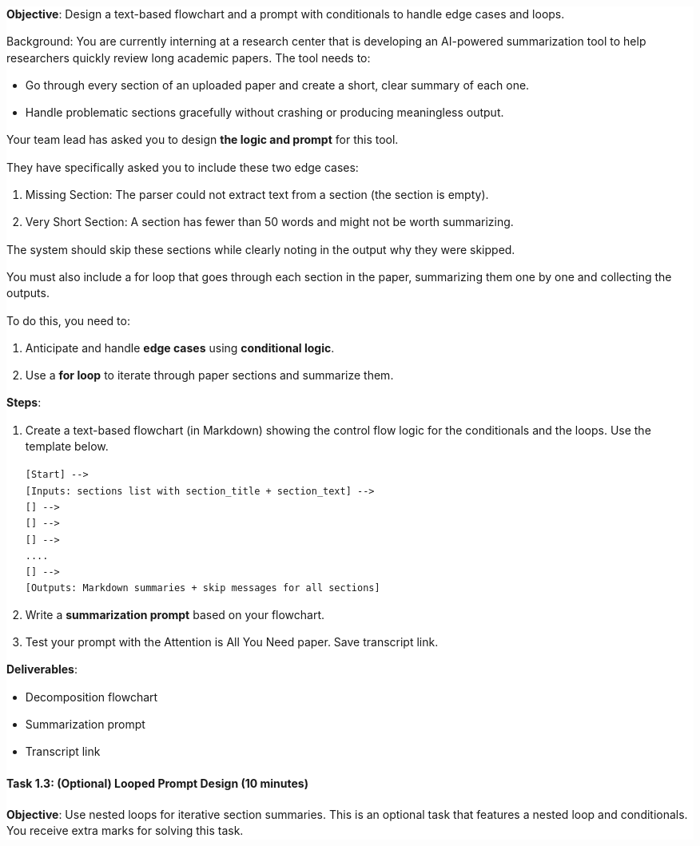 **Objective**: Design a text-based flowchart and a prompt with conditionals to handle edge cases and loops.

Background: You are currently interning at a research center that is developing an AI-powered summarization tool to help researchers quickly review long academic papers. The tool needs to:

* Go through every section of an uploaded paper and create a short, clear summary of each one.

* Handle problematic sections gracefully without crashing or producing meaningless output.

Your team lead has asked you to design **the logic and prompt** for this tool.

They have specifically asked you to include these two edge cases:

1. Missing Section: The parser could not extract text from a section (the section is empty).

2. Very Short Section: A section has fewer than 50 words and might not be worth summarizing.

The system should skip these sections while clearly noting in the output why they were skipped.

You must also include a for loop that goes through each section in the paper, summarizing them one by one and collecting the outputs.

To do this, you need to:

1. Anticipate and handle **edge cases** using **conditional logic**.

2. Use a **for loop** to iterate through paper sections and summarize them.

**Steps**:

1. Create a text-based flowchart (in Markdown) showing the control flow logic for the conditionals and the loops. Use the template below.
   
   ```
   [Start] --> 
   [Inputs: sections list with section_title + section_text] --> 
   [] --> 
   [] --> 
   [] -->
   ....
   [] -->
   [Outputs: Markdown summaries + skip messages for all sections]
   ```
   
   

2. Write a **summarization prompt** based on your flowchart.
3. Test your prompt with the Attention is All You Need paper. Save transcript link.

**Deliverables**:

- Decomposition flowchart

- Summarization prompt

- Transcript link

#### Task 1.3: (Optional) Looped Prompt Design (10 minutes)

**Objective**: Use nested loops for iterative section summaries. This is an optional task that features a nested loop and conditionals. You receive extra marks for solving this task.
